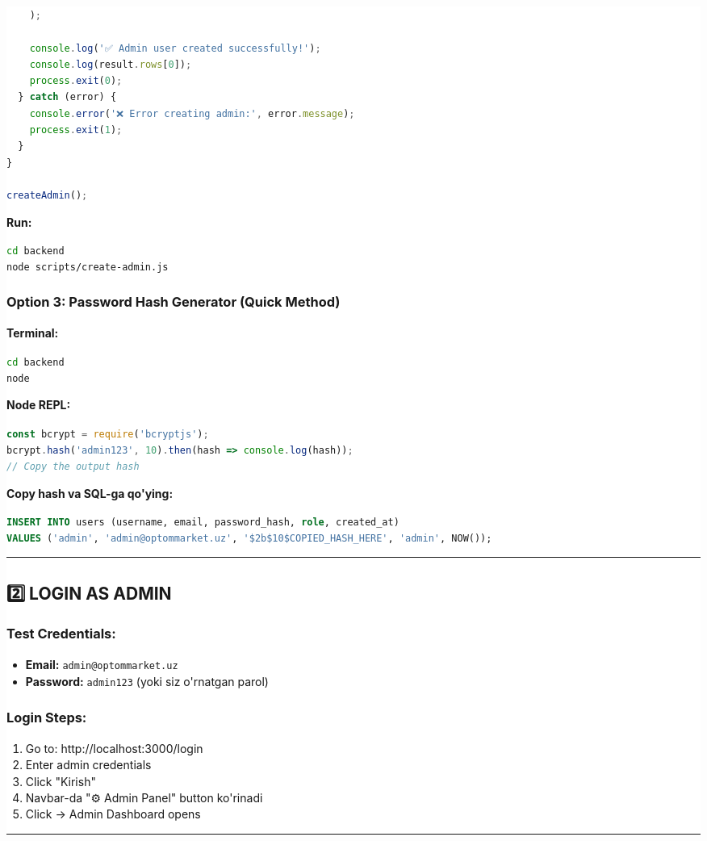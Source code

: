 ```javascript
    );

    console.log('✅ Admin user created successfully!');
    console.log(result.rows[0]);
    process.exit(0);
  } catch (error) {
    console.error('❌ Error creating admin:', error.message);
    process.exit(1);
  }
}

createAdmin();
```

**Run:**
```bash
cd backend
node scripts/create-admin.js
```

### Option 3: Password Hash Generator (Quick Method)

**Terminal:**
```bash
cd backend
node
```

**Node REPL:**
```javascript
const bcrypt = require('bcryptjs');
bcrypt.hash('admin123', 10).then(hash => console.log(hash));
// Copy the output hash
```

**Copy hash va SQL-ga qo'ying:**
```sql
INSERT INTO users (username, email, password_hash, role, created_at)
VALUES ('admin', 'admin@optommarket.uz', '$2b$10$COPIED_HASH_HERE', 'admin', NOW());
```

---

## 2️⃣ LOGIN AS ADMIN

### Test Credentials:
- **Email:** `admin@optommarket.uz`
- **Password:** `admin123` (yoki siz o'rnatgan parol)

### Login Steps:
1. Go to: http://localhost:3000/login
2. Enter admin credentials
3. Click "Kirish"
4. Navbar-da "⚙️ Admin Panel" button ko'rinadi
5. Click → Admin Dashboard opens

---